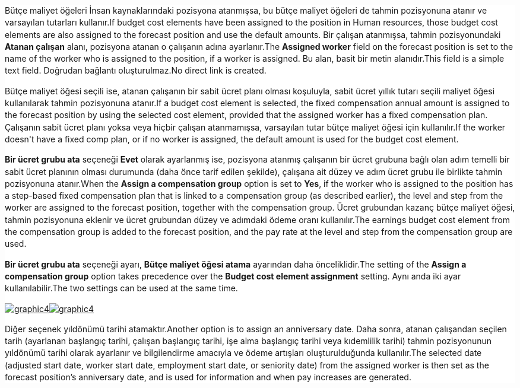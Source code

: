 <span data-ttu-id="04ece-198">Bütçe maliyet öğeleri İnsan kaynaklarındaki pozisyona atanmışsa, bu bütçe maliyet öğeleri de tahmin pozisyonuna atanır ve varsayılan tutarları kullanır.</span><span class="sxs-lookup"><span data-stu-id="04ece-198">If budget cost elements have been assigned to the position in Human resources, those budget cost elements are also assigned to the forecast position and use the default amounts.</span></span> <span data-ttu-id="04ece-199">Bir çalışan atanmışsa, tahmin pozisyonundaki **Atanan çalışan** alanı, pozisyona atanan o çalışanın adına ayarlanır.</span><span class="sxs-lookup"><span data-stu-id="04ece-199">The **Assigned worker** field on the forecast position is set to the name of the worker who is assigned to the position, if a worker is assigned.</span></span> <span data-ttu-id="04ece-200">Bu alan, basit bir metin alanıdır.</span><span class="sxs-lookup"><span data-stu-id="04ece-200">This field is a simple text field.</span></span> <span data-ttu-id="04ece-201">Doğrudan bağlantı oluşturulmaz.</span><span class="sxs-lookup"><span data-stu-id="04ece-201">No direct link is created.</span></span> 

<span data-ttu-id="04ece-202">Bütçe maliyet öğesi seçili ise, atanan çalışanın bir sabit ücret planı olması koşuluyla, sabit ücret yıllık tutarı seçili maliyet öğesi kullanılarak tahmin pozisyonuna atanır.</span><span class="sxs-lookup"><span data-stu-id="04ece-202">If a budget cost element is selected, the fixed compensation annual amount is assigned to the forecast position by using the selected cost element, provided that the assigned worker has a fixed compensation plan.</span></span> <span data-ttu-id="04ece-203">Çalışanın sabit ücret planı yoksa veya hiçbir çalışan atanmamışsa, varsayılan tutar bütçe maliyet öğesi için kullanılır.</span><span class="sxs-lookup"><span data-stu-id="04ece-203">If the worker doesn't have a fixed comp plan, or if no worker is assigned, the default amount is used for the budget cost element.</span></span> 

<span data-ttu-id="04ece-204">**Bir ücret grubu ata** seçeneği **Evet** olarak ayarlanmış ise, pozisyona atanmış çalışanın bir ücret grubuna bağlı olan adım temelli bir sabit ücret planının olması durumunda (daha önce tarif edilen şekilde), çalışana ait düzey ve adım ücret grubu ile birlikte tahmin pozisyonuna atanır.</span><span class="sxs-lookup"><span data-stu-id="04ece-204">When the **Assign a compensation group** option is set to **Yes**, if the worker who is assigned to the position has a step-based fixed compensation plan that is linked to a compensation group (as described earlier), the level and step from the worker are assigned to the forecast position, together with the compensation group.</span></span> <span data-ttu-id="04ece-205">Ücret grubundan kazanç bütçe maliyet öğesi, tahmin pozisyonuna eklenir ve ücret grubundan düzey ve adımdaki ödeme oranı kullanılır.</span><span class="sxs-lookup"><span data-stu-id="04ece-205">The earnings budget cost element from the compensation group is added to the forecast position, and the pay rate at the level and step from the compensation group are used.</span></span> 

<span data-ttu-id="04ece-206">**Bir ücret grubu ata** seçeneği ayarı, **Bütçe maliyet öğesi atama** ayarından daha önceliklidir.</span><span class="sxs-lookup"><span data-stu-id="04ece-206">The setting of the **Assign a compensation group** option takes precedence over the **Budget cost element assignment** setting.</span></span> <span data-ttu-id="04ece-207">Aynı anda iki ayar kullanılabilir.</span><span class="sxs-lookup"><span data-stu-id="04ece-207">The two settings can be used at the same time.</span></span> 

<span data-ttu-id="04ece-208">[![graphic4](./media/graphic4.png)](./media/graphic4.png)</span><span class="sxs-lookup"><span data-stu-id="04ece-208">[![graphic4](./media/graphic4.png)](./media/graphic4.png)</span></span> 

<span data-ttu-id="04ece-209">Diğer seçenek yıldönümü tarihi atamaktır.</span><span class="sxs-lookup"><span data-stu-id="04ece-209">Another option is to assign an anniversary date.</span></span> <span data-ttu-id="04ece-210">Daha sonra, atanan çalışandan seçilen tarih (ayarlanan başlangıç tarihi, çalışan başlangıç tarihi, işe alma başlangıç tarihi veya kıdemlilik tarihi) tahmin pozisyonunun yıldönümü tarihi olarak ayarlanır ve bilgilendirme amacıyla ve ödeme artışları oluşturulduğunda kullanılır.</span><span class="sxs-lookup"><span data-stu-id="04ece-210">The selected date (adjusted start date, worker start date, employment start date, or seniority date) from the assigned worker is then set as the forecast position’s anniversary date, and is used for information and when pay increases are generated.</span></span>
